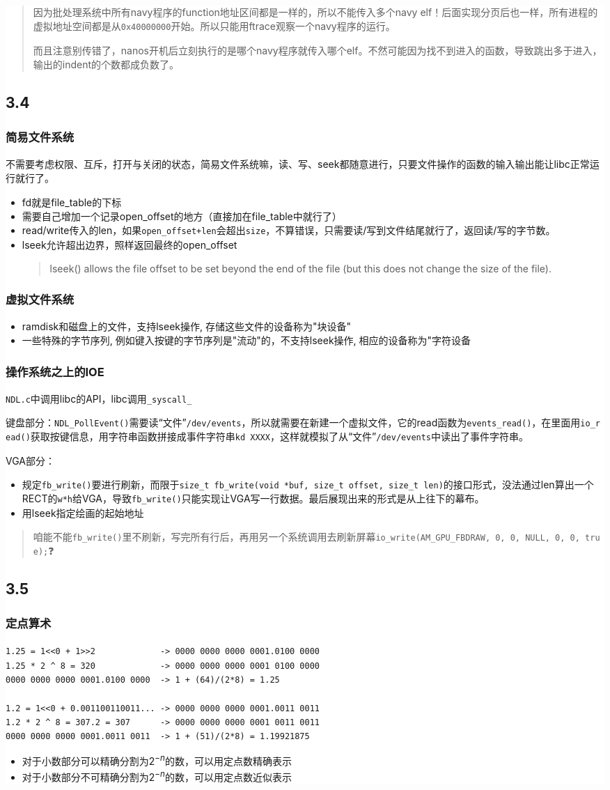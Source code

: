 > 因为批处理系统中所有navy程序的function地址区间都是一样的，所以不能传入多个navy elf！后面实现分页后也一样，所有进程的虚拟地址空间都是从`0x40000000`开始。所以只能用ftrace观察一个navy程序的运行。
>
> 而且注意别传错了，nanos开机后立刻执行的是哪个navy程序就传入哪个elf。不然可能因为找不到进入的函数，导致跳出多于进入，输出的indent的个数都成负数了。

## 3.4

### 简易文件系统

不需要考虑权限、互斥，打开与关闭的状态，简易文件系统嘛，读、写、seek都随意进行，只要文件操作的函数的输入输出能让libc正常运行就行了。

- fd就是file_table的下标
- 需要自己增加一个记录open_offset的地方（直接加在file_table中就行了）
- read/write传入的len，如果`open_offset+len`会超出`size`，不算错误，只需要读/写到文件结尾就行了，返回读/写的字节数。
- lseek允许超出边界，照样返回最终的open_offset
  > lseek() allows the file offset to be set beyond the end of the file (but this does not change the size of the file). 

### 虚拟文件系统

- ramdisk和磁盘上的文件，支持lseek操作, 存储这些文件的设备称为"块设备"
- 一些特殊的字节序列, 例如键入按键的字节序列是"流动"的，不支持lseek操作, 相应的设备称为"字符设备

### 操作系统之上的IOE

`NDL.c`中调用libc的API，libc调用`_syscall_`

键盘部分：`NDL_PollEvent()`需要读“文件”`/dev/events`，所以就需要在新建一个虚拟文件，它的read函数为`events_read()`，在里面用`io_read()`获取按键信息，用字符串函数拼接成事件字符串`kd XXXX`，这样就模拟了从“文件”`/dev/events`中读出了事件字符串。

VGA部分：
- 规定`fb_write()`要进行刷新，而限于`size_t fb_write(void *buf, size_t offset, size_t len)`的接口形式，没法通过len算出一个RECT的`w*h`给VGA，导致`fb_write()`只能实现让VGA写一行数据。最后展现出来的形式是从上往下的幕布。
- 用lseek指定绘画的起始地址

> 咱能不能`fb_write()`里不刷新，写完所有行后，再用另一个系统调用去刷新屏幕`io_write(AM_GPU_FBDRAW, 0, 0, NULL, 0, 0, true);`❓

## 3.5

### 定点算术

```
1.25 = 1<<0 + 1>>2             -> 0000 0000 0000 0001.0100 0000
1.25 * 2 ^ 8 = 320             -> 0000 0000 0000 0001 0100 0000
0000 0000 0000 0001.0100 0000  -> 1 + (64)/(2*8) = 1.25

1.2 = 1<<0 + 0.001100110011... -> 0000 0000 0000 0001.0011 0011
1.2 * 2 ^ 8 = 307.2 = 307      -> 0000 0000 0000 0001 0011 0011
0000 0000 0000 0001.0011 0011  -> 1 + (51)/(2*8) = 1.19921875
```
- 对于小数部分可以精确分割为$2^{-n}$的数，可以用定点数精确表示
- 对于小数部分不可精确分割为$2^{-n}$的数，可以用定点数近似表示
